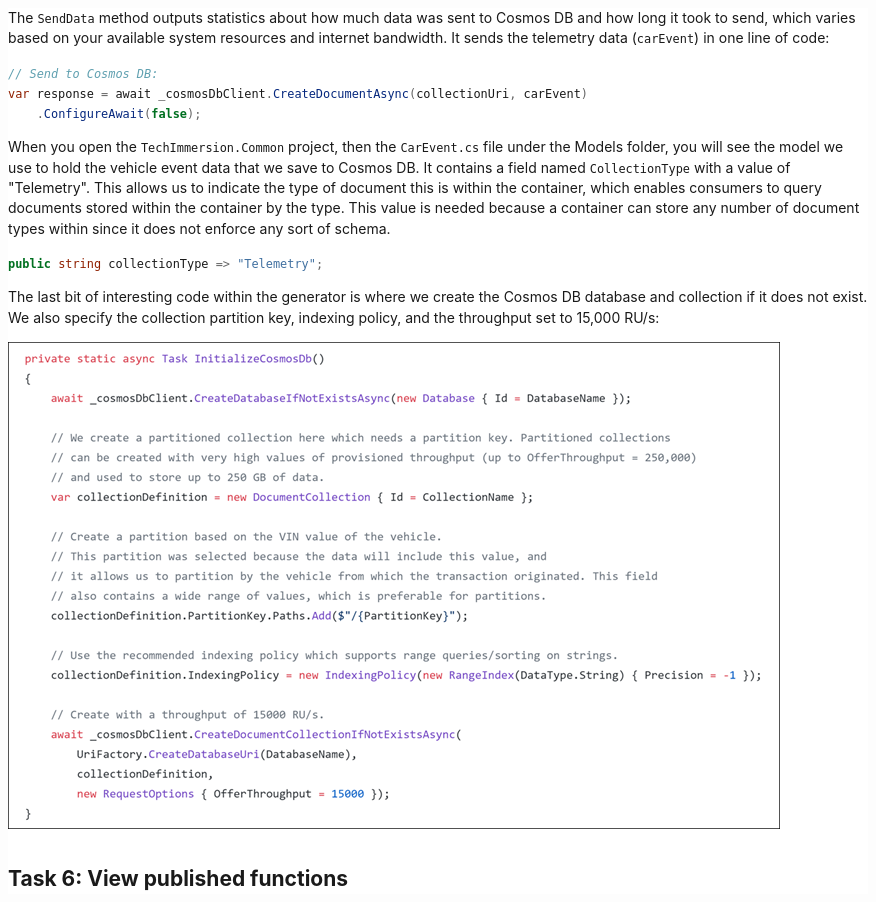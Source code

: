 The `SendData` method outputs statistics about how much data was sent to Cosmos DB and how long it took to send, which varies based on your available system resources and internet bandwidth. It sends the telemetry data (`carEvent`) in one line of code:

```csharp
// Send to Cosmos DB:
var response = await _cosmosDbClient.CreateDocumentAsync(collectionUri, carEvent)
    .ConfigureAwait(false);
```

When you open the `TechImmersion.Common` project, then the `CarEvent.cs` file under the Models folder, you will see the model we use to hold the vehicle event data that we save to Cosmos DB. It contains a field named `CollectionType` with a value of "Telemetry". This allows us to indicate the type of document this is within the container, which enables consumers to query documents stored within the container by the type. This value is needed because a container can store any number of document types within since it does not enforce any sort of schema.

```csharp
public string collectionType => "Telemetry";
```

The last bit of interesting code within the generator is where we create the Cosmos DB database and collection if it does not exist. We also specify the collection partition key, indexing policy, and the throughput set to 15,000 RU/s:

![The InitializeCosmosDB method code.](media/telemetry-generator-initialize-cosmos.png 'InitializeCosmosDB method')

## Task 6: View published functions
